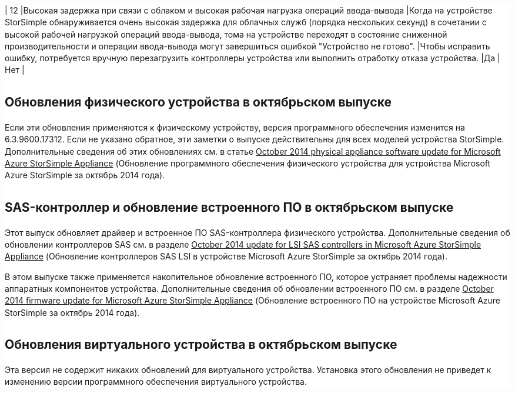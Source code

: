 | 12 |Высокая задержка при связи с облаком и высокая рабочая нагрузка операций ввода-вывода |Когда на устройстве StorSimple обнаруживается очень высокая задержка для облачных служб (порядка нескольких секунд) в сочетании с высокой рабочей нагрузкой операций ввода-вывода, тома на устройстве переходят в состояние сниженной производительности и операции ввода-вывода могут завершиться ошибкой "Устройство не готово". |Чтобы исправить ошибку, потребуется вручную перезагрузить контроллеры устройства или выполнить отработку отказа устройства. |Да |Нет |

## <a name="physical-device-updates-in-the-october-release"></a>Обновления физического устройства в октябрьском выпуске
Если эти обновления применяются к физическому устройству, версия программного обеспечения изменится на 6.3.9600.17312. Если не указано обратное, эти заметки о выпуске действительны для всех моделей устройства StorSimple. Дополнительные сведения об этих обновлениях см. в статье [October 2014 physical appliance software update for Microsoft Azure StorSimple Appliance](http://support.microsoft.com/kb/2986997) (Обновление программного обеспечения физического устройства для устройства Microsoft Azure StorSimple за октябрь 2014 года).  

## <a name="serial-attached-scsi-sas-controller-and-firmware-updates-in-the-october-release"></a>SAS-контроллер и обновление встроенного ПО в октябрьском выпуске
Этот выпуск обновляет драйвер и встроенное ПО SAS-контроллера физического устройства. Дополнительные сведения об обновлении контроллеров SAS см. в разделе [October 2014 update for LSI SAS controllers in Microsoft Azure StorSimple Appliance](http://support.microsoft.com/kb/2987020) (Обновление контроллеров SAS LSI в устройстве Microsoft Azure StorSimple за октябрь 2014 года).   

В этом выпуске также применяется накопительное обновление встроенного ПО, которое устраняет проблемы надежности аппаратных компонентов устройства. Дополнительные сведения об обновлении встроенного ПО см. в разделе [October 2014 firmware update for Microsoft Azure StorSimple Appliance](http://support.microsoft.com/kb/2987015) (Обновление встроенного ПО на устройстве Microsoft Azure StorSimple за октябрь 2014 года).  

## <a name="virtual-device-updates-in-the-october-release"></a>Обновления виртуального устройства в октябрьском выпуске
Эта версия не содержит никаких обновлений для виртуального устройства. Установка этого обновления не приведет к изменению версии программного обеспечения виртуального устройства.







